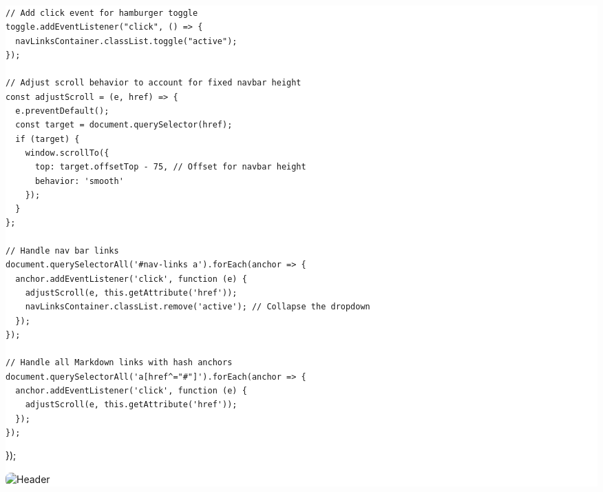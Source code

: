     // Add click event for hamburger toggle
    toggle.addEventListener("click", () => {
      navLinksContainer.classList.toggle("active");
    });

    // Adjust scroll behavior to account for fixed navbar height
    const adjustScroll = (e, href) => {
      e.preventDefault();
      const target = document.querySelector(href);
      if (target) {
        window.scrollTo({
          top: target.offsetTop - 75, // Offset for navbar height
          behavior: 'smooth'
        });
      }
    };

    // Handle nav bar links
    document.querySelectorAll('#nav-links a').forEach(anchor => {
      anchor.addEventListener('click', function (e) {
        adjustScroll(e, this.getAttribute('href'));
        navLinksContainer.classList.remove('active'); // Collapse the dropdown
      });
    });

    // Handle all Markdown links with hash anchors
    document.querySelectorAll('a[href^="#"]').forEach(anchor => {
      anchor.addEventListener('click', function (e) {
        adjustScroll(e, this.getAttribute('href'));
      });
    });
  });
</script>

<div style="position: relative; margin-bottom: 40px;">

<img src="https://capsule-render.vercel.app/api?type=waving&color=gradient&height=300&section=header&fontSize=45&animation=fadeIn&fontAlignY=38&desc=&descAlignY=51&descAlign=62" alt="Header" style="display: block; width: 100%; height: auto; margin: 0; padding: 0; border-radius: 8px;" />
